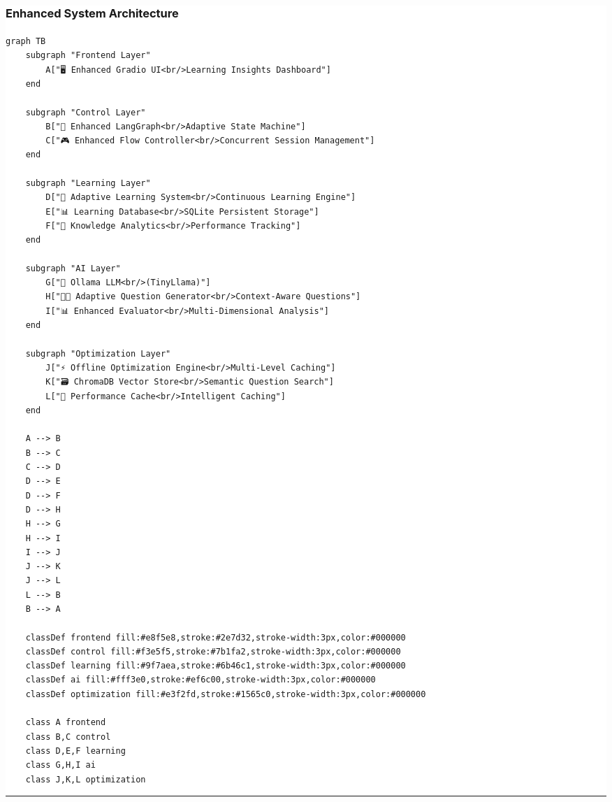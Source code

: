 
</div>

### **Enhanced System Architecture**

```mermaid
graph TB
    subgraph "Frontend Layer"
        A["🖥️ Enhanced Gradio UI<br/>Learning Insights Dashboard"]
    end
    
    subgraph "Control Layer" 
        B["🧠 Enhanced LangGraph<br/>Adaptive State Machine"]
        C["🎮 Enhanced Flow Controller<br/>Concurrent Session Management"]
    end
    
    subgraph "Learning Layer"
        D["🧠 Adaptive Learning System<br/>Continuous Learning Engine"]
        E["📊 Learning Database<br/>SQLite Persistent Storage"]
        F["🎯 Knowledge Analytics<br/>Performance Tracking"]
    end
    
    subgraph "AI Layer"
        G["🤖 Ollama LLM<br/>(TinyLlama)"]
        H["👨‍💼 Adaptive Question Generator<br/>Context-Aware Questions"]
        I["📊 Enhanced Evaluator<br/>Multi-Dimensional Analysis"]
    end
    
    subgraph "Optimization Layer"
        J["⚡ Offline Optimization Engine<br/>Multi-Level Caching"]
        K["🗃️ ChromaDB Vector Store<br/>Semantic Question Search"]
        L["💾 Performance Cache<br/>Intelligent Caching"]
    end
    
    A --> B
    B --> C
    C --> D
    D --> E
    D --> F
    D --> H
    H --> G
    H --> I
    I --> J
    J --> K
    J --> L
    L --> B
    B --> A
    
    classDef frontend fill:#e8f5e8,stroke:#2e7d32,stroke-width:3px,color:#000000
    classDef control fill:#f3e5f5,stroke:#7b1fa2,stroke-width:3px,color:#000000
    classDef learning fill:#9f7aea,stroke:#6b46c1,stroke-width:3px,color:#000000
    classDef ai fill:#fff3e0,stroke:#ef6c00,stroke-width:3px,color:#000000
    classDef optimization fill:#e3f2fd,stroke:#1565c0,stroke-width:3px,color:#000000
    
    class A frontend
    class B,C control
    class D,E,F learning
    class G,H,I ai
    class J,K,L optimization
```

---
